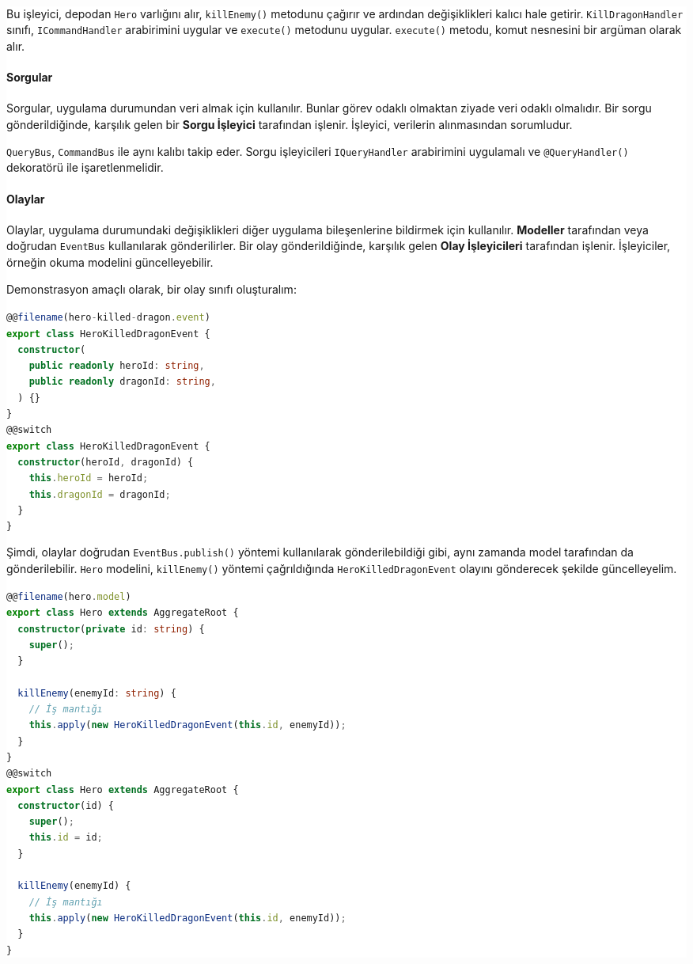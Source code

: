Bu işleyici, depodan `Hero` varlığını alır, `killEnemy()` metodunu çağırır ve ardından değişiklikleri kalıcı hale getirir. `KillDragonHandler` sınıfı, `ICommandHandler` arabirimini uygular ve `execute()` metodunu uygular. `execute()` metodu, komut nesnesini bir argüman olarak alır.

#### Sorgular

Sorgular, uygulama durumundan veri almak için kullanılır. Bunlar görev odaklı olmaktan ziyade veri odaklı olmalıdır. Bir sorgu gönderildiğinde, karşılık gelen bir **Sorgu İşleyici** tarafından işlenir. İşleyici, verilerin alınmasından sorumludur.

`QueryBus`, `CommandBus` ile aynı kalıbı takip eder. Sorgu işleyicileri `IQueryHandler` arabirimini uygulamalı ve `@QueryHandler()` dekoratörü ile işaretlenmelidir.

#### Olaylar

Olaylar, uygulama durumundaki değişiklikleri diğer uygulama bileşenlerine bildirmek için kullanılır. **Modeller** tarafından veya doğrudan `EventBus` kullanılarak gönderilirler. Bir olay gönderildiğinde, karşılık gelen **Olay İşleyicileri** tarafından işlenir. İşleyiciler, örneğin okuma modelini güncelleyebilir.

Demonstrasyon amaçlı olarak, bir olay sınıfı oluşturalım:

```typescript
@@filename(hero-killed-dragon.event)
export class HeroKilledDragonEvent {
  constructor(
    public readonly heroId: string,
    public readonly dragonId: string,
  ) {}
}
@@switch
export class HeroKilledDragonEvent {
  constructor(heroId, dragonId) {
    this.heroId = heroId;
    this.dragonId = dragonId;
  }
}
```

Şimdi, olaylar doğrudan `EventBus.publish()` yöntemi kullanılarak gönderilebildiği gibi, aynı zamanda model tarafından da gönderilebilir. `Hero` modelini, `killEnemy()` yöntemi çağrıldığında `HeroKilledDragonEvent` olayını gönderecek şekilde güncelleyelim.

```typescript
@@filename(hero.model)
export class Hero extends AggregateRoot {
  constructor(private id: string) {
    super();
  }

  killEnemy(enemyId: string) {
    // İş mantığı
    this.apply(new HeroKilledDragonEvent(this.id, enemyId));
  }
}
@@switch
export class Hero extends AggregateRoot {
  constructor(id) {
    super();
    this.id = id;
  }

  killEnemy(enemyId) {
    // İş mantığı
    this.apply(new HeroKilledDragonEvent(this.id, enemyId));
  }
}
```